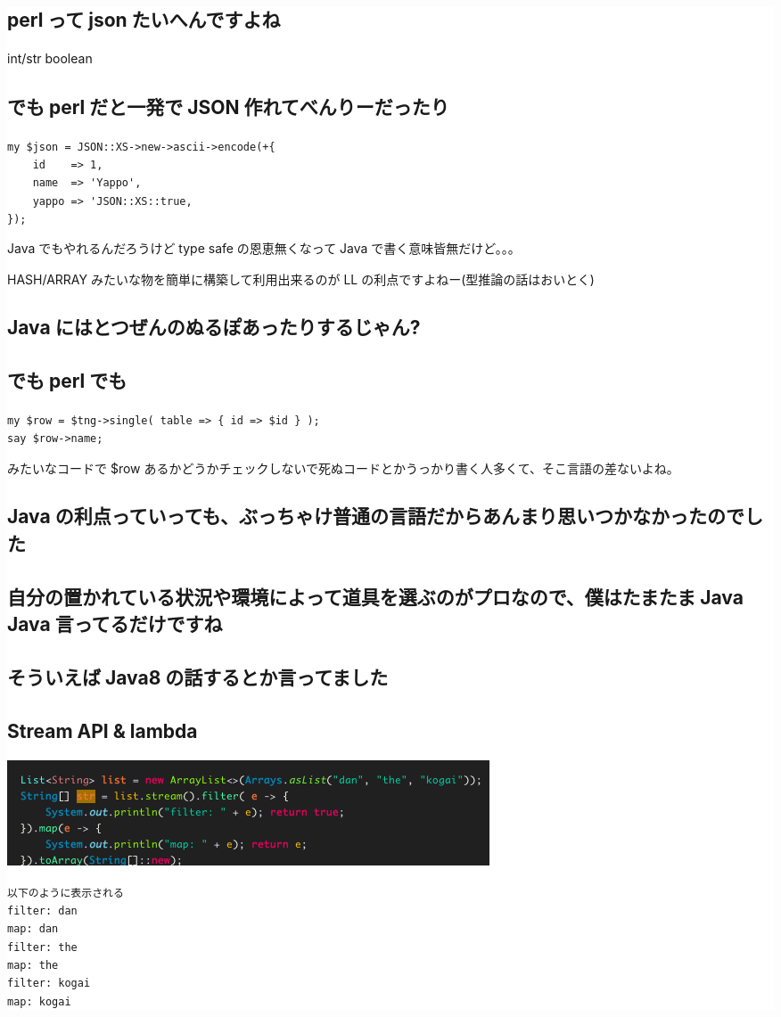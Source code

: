 perl って json たいへんですよね
---

int/str
boolean

でも perl だと一発で JSON 作れてべんりーだったり
---

    my $json = JSON::XS->new->ascii->encode(+{
        id    => 1,
        name  => 'Yappo',
        yappo => 'JSON::XS::true,
    });

Java でもやれるんだろうけど type safe の恩恵無くなって Java で書く意味皆無だけど。。。

HASH/ARRAY みたいな物を簡単に構築して利用出来るのが LL の利点ですよねー(型推論の話はおいとく)

Java にはとつぜんのぬるぽあったりするじゃん?
---

でも perl でも
---

    my $row = $tng->single( table => { id => $id } );
    say $row->name;

みたいなコードで $row あるかどうかチェックしないで死ぬコードとかうっかり書く人多くて、そこ言語の差ないよね。

Java の利点っていっても、ぶっちゃけ普通の言語だからあんまり思いつかなかったのでした
---

自分の置かれている状況や環境によって道具を選ぶのがプロなので、僕はたまたま Java Java 言ってるだけですね
---

そういえば Java8 の話するとか言ってました
---

Stream API & lambda
---

<img src="imgs/java-streamapi.png" />

    以下のように表示される
    filter: dan
    map: dan
    filter: the
    map: the
    filter: kogai
    map: kogai
